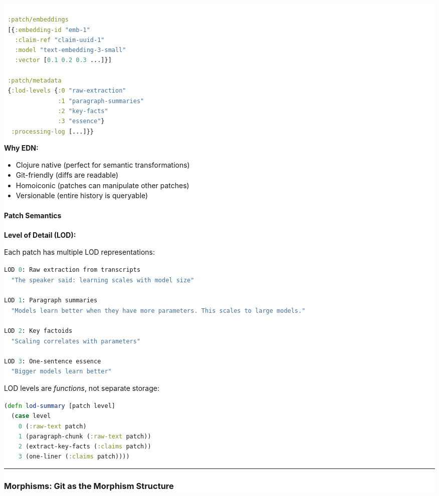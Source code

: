 ```clojure
 
 :patch/embeddings
 [{:embedding-id "emb-1"
   :claim-ref "claim-uuid-1"
   :model "text-embedding-3-small"
   :vector [0.1 0.2 0.3 ...]}]
 
 :patch/metadata
 {:lod-levels {:0 "raw-extraction"
               :1 "paragraph-summaries"
               :2 "key-facts"
               :3 "essence"}
  :processing-log [...]}}
```

**Why EDN:**
- Clojure native (perfect for semantic transformations)
- Git-friendly (diffs are readable)
- Homoiconic (patches can manipulate other patches)
- Versionable (entire history is queryable)

#### Patch Semantics

**Level of Detail (LOD):**

Each patch has multiple LOD representations:

```clojure
LOD 0: Raw extraction from transcripts
  "The speaker said: learning scales with model size"

LOD 1: Paragraph summaries
  "Models learn better when they have more parameters. This scales to large models."

LOD 2: Key factoids
  "Scaling correlates with parameters"

LOD 3: One-sentence essence
  "Bigger models learn better"
```

LOD levels are *functions*, not separate storage:

```clojure
(defn lod-summary [patch level]
  (case level
    0 (:raw-text patch)
    1 (paragraph-chunk (:raw-text patch))
    2 (extract-key-facts (:claims patch))
    3 (one-liner (:claims patch))))
```

---

### Morphisms: Git as the Morphism Structure
